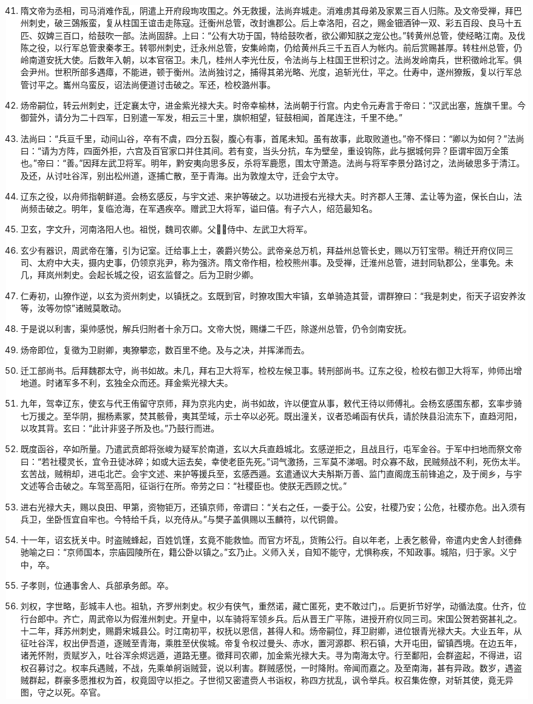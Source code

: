 41. <span id="段文振_来护兒_樊子盖_周罗_周法尚_卫玄_刘权_李景_薛世雄-41"></span>
隋文帝为丞相，司马消难作乱，阴遣上开府段珣攻围之。外无救援，法尚弃城走。消难虏其母弟及家累三百人归陈。及文帝受禅，拜巴州刺史，破三鵶叛蛮，复从柱国王谊击走陈寇。迁衡州总管，改封谯郡公。后上幸洛阳，召之，赐金钿酒钟一双、彩五百段、良马十五匹、奴婢三百口，给鼓吹一部。法尚固辞。上曰：“公有大功于国，特给鼓吹者，欲公卿知朕之宠公也。”转黄州总管，使经略江南。及伐陈之役，以行军总管隶秦孝王。转鄂州刺史，迁永州总管，安集岭南，仍给黄州兵三千五百人为帐内。前后赏赐甚厚。转柱州总管，仍岭南道安抚大使。后数年入朝，以本官宿卫。未几，桂州人李光仕反，令法尚与上柱国王世积讨之。法尚发岭南兵，世积徵岭北军。俱会尹州。世积所部多遇瘴，不能进，顿于衡州。法尚独讨之，捕得其弟光略、光度，追斩光仕，平之。仕寿中，遂州獠叛，复以行军总管讨平之。巂州乌蛮反，诏法尚便道讨击破之。军还，检校潞州事。

42. <span id="段文振_来护兒_樊子盖_周罗_周法尚_卫玄_刘权_李景_薛世雄-42"></span>
炀帝嗣位，转云州刺史，迁定襄太守，进金紫光禄大夫。时帝幸榆林，法尚朝于行宫。内史令元寿言于帝曰：“汉武出塞，旌旗千里。今御营外，请分为二十四军，日别遣一军发，相云三十里，旗帜相望，钲鼓相闻，首尾连注，千里不绝。”

43. <span id="段文振_来护兒_樊子盖_周罗_周法尚_卫玄_刘权_李景_薛世雄-43"></span>
法尚曰：“兵亘千里，动间山谷，卒有不虞，四分五裂，腹心有事，首尾未知。虽有故事，此取败道也。”帝不怿曰：“卿以为如何？”法尚曰：“请为方阵，四面外拒，六宫及百官家口并住其间。若有变，当头分抗，车为壁垒，重设钩陈，此与据城何异？臣谓牢固万全策也。”帝曰：“善。”因拜左武卫将军。明年，黔安夷向思多反，杀将军鹿愿，围太守萧造。法尚与将军李景分路讨之，法尚破思多于清江。及还，从讨吐谷浑，别出松州道，逐捕亡散，至于青海。出为敦煌太守，迁会宁太守。

44. <span id="段文振_来护兒_樊子盖_周罗_周法尚_卫玄_刘权_李景_薛世雄-44"></span>
辽东之役，以舟师指朝鲜道。会杨玄感反，与宇文述、来护等破之。以功进授右光禄大夫。时齐郡人王薄、孟让等为盗，保长白山，法尚频击破之。明年，复临沧海，在军遇疾卒。赠武卫大将军，谥曰僖。有子六人，绍范最知名。

45. <span id="段文振_来护兒_樊子盖_周罗_周法尚_卫玄_刘权_李景_薛世雄-45"></span>
卫玄，字文升，河南洛阳人也。祖悦，魏司农卿。父，侍中、左武卫大将军。

46. <span id="段文振_来护兒_樊子盖_周罗_周法尚_卫玄_刘权_李景_薛世雄-46"></span>
玄少有器识，周武帝在籓，引为记室。迁给事上士，袭爵兴势公。武帝亲总万机，拜益州总管长史，赐以万钉宝带。稍迁开府仪同三司、太府中大夫，摄内史事，仍领京兆尹，称为强济。隋文帝作相，检校熊州事。及受禅，迁淮州总管，进封同轨郡公，坐事免。未几，拜岚州刺史。会起长城之役，诏玄监督之。后为卫尉少卿。

47. <span id="段文振_来护兒_樊子盖_周罗_周法尚_卫玄_刘权_李景_薛世雄-47"></span>
仁寿初，山獠作逆，以玄为资州刺史，以镇抚之。玄既到官，时獠攻围大牢镇，玄单骑造其营，谓群獠曰：“我是刺史，衔天子诏安养汝等，汝等勿惊”诸贼莫敢动。

48. <span id="段文振_来护兒_樊子盖_周罗_周法尚_卫玄_刘权_李景_薛世雄-48"></span>
于是说以利害，渠帅感悦，解兵归附者十余万口。文帝大悦，赐缣二千匹，除遂州总管，仍令剑南安抚。

49. <span id="段文振_来护兒_樊子盖_周罗_周法尚_卫玄_刘权_李景_薛世雄-49"></span>
炀帝即位，复徵为卫尉卿，夷獠攀恋，数百里不绝。及与之决，并挥涕而去。

50. <span id="段文振_来护兒_樊子盖_周罗_周法尚_卫玄_刘权_李景_薛世雄-50"></span>
迁工部尚书。后拜魏郡太守，尚书如故。未几，拜右卫大将军，检校左候卫事。转刑部尚书。辽东之役，检校右御卫大将军，帅师出增地道。时诸军多不利，玄独全众而还。拜金紫光禄大夫。

51. <span id="段文振_来护兒_樊子盖_周罗_周法尚_卫玄_刘权_李景_薛世雄-51"></span>
九年，驾幸辽东，使玄与代王侑留守京师，拜为京兆内史，尚书如故，许以便宜从事，敕代王待以师傅礼。会杨玄感围东都，玄率步骑七万援之。至华阴，掘杨素冢，焚其骸骨，夷其茔域，示士卒以必死。既出潼关，议者恐崤函有伏兵，请於陕县沿流东下，直趋河阳，以攻其背。玄曰：“此计非竖子所及也。”乃鼓行而进。

52. <span id="段文振_来护兒_樊子盖_周罗_周法尚_卫玄_刘权_李景_薛世雄-52"></span>
既度函谷，卒如所量。乃遣武贲郎将张峻为疑军於南道，玄以大兵直趋城北。玄感逆拒之，且战且行，屯军金谷。于军中扫地而祭文帝曰：“若社稷灵长，宜令丑徒冰碎；如或大运去矣，幸使老臣先死。”词气激扬，三军莫不涕咽。时众寡不敌，民贼频战不利，死伤太半。玄苦战，贼稍却，进屯北芒。会宇文述、来护等援兵至，玄感西遁。玄遣通议大夫斛斯万善、监门直阁庞玉前锋追之，及于阌乡，与宇文述等合击破之。车驾至高阳，征诣行在所。帝劳之曰：“社稷臣也。使朕无西顾之忧。”

53. <span id="段文振_来护兒_樊子盖_周罗_周法尚_卫玄_刘权_李景_薛世雄-53"></span>
进右光禄大夫，赐以良田、甲第，资物钜万，还镇京师，帝谓曰：“关右之任，一委于公。公安，社稷乃安；公危，社稷亦危。出入须有兵卫，坐卧恆宜自牢也。今特给千兵，以充侍从。”与樊子盖俱赐以玉麟符，以代铜兽。

54. <span id="段文振_来护兒_樊子盖_周罗_周法尚_卫玄_刘权_李景_薛世雄-54"></span>
十一年，诏玄抚关中。时盗贼蜂起，百姓饥馑，玄竟不能救恤。而官方坏乱，货贿公行。自以年老，上表乞骸骨，帝遣内史舍人封德彝驰喻之曰：“京师国本，宗庙园陵所在，籍公卧以镇之。”玄乃止。义师入关，自知不能守，尤惧称疾，不知政事。城陷，归于家。义宁中，卒。

55. <span id="段文振_来护兒_樊子盖_周罗_周法尚_卫玄_刘权_李景_薛世雄-55"></span>
子孝则，位通事舍人、兵部承务郎。卒。

56. <span id="段文振_来护兒_樊子盖_周罗_周法尚_卫玄_刘权_李景_薛世雄-56"></span>
刘权，字世略，彭城丰人也。祖轨，齐罗州刺史。权少有侠气，重然诺，藏亡匿死，吏不敢过门，。后更折节好学，动循法度。仕齐，位行台郎中。齐亡，周武帝以为假淮州刺史。开皇中，以车骑将军领乡兵。后从晋王广平陈，进授开府仪同三司。宋国公贺若弼甚礼之。十二年，拜苏州刺史，赐爵宋城县公。时江南初平，权抚以恩信，甚得人和。炀帝嗣位，拜卫尉卿，进位银青光禄大夫。大业五年，从征吐谷浑，权出伊吾道，逐贼至青海，乘胜至伏俟城。帝复令权过曼头、赤水，置河源郡、积石镇，大开屯田，留镇西境。在边五年，诸羌怀附，贡赋岁入，吐谷浑余烬远遁，道路无壅。徵拜司农卿，加金紫光禄大夫。寻为南海太守。行至鄱阳，会群盗起，不得进，诏权召募讨之。权率兵遇贼，不战，先乘单舸诣贼营，说以利害。群贼感悦，一时降附。帝闻而嘉之。及至南海，甚有异政。数岁，遇盗贼群起，群豪多愿推权为首，权竟固守以拒之。子世彻又密遣赍人书诣权，称四方扰乱，讽令举兵。权召集佐僚，对斩其使，竟无异图，守之以死。卒官。
